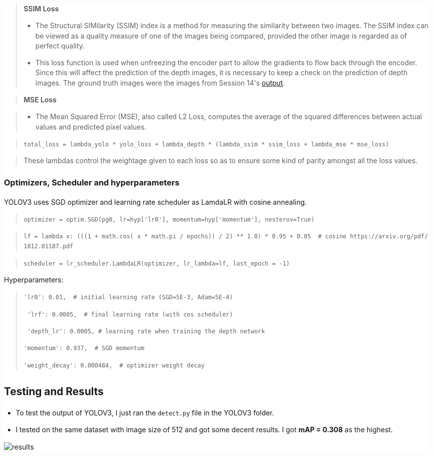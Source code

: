 >  **SSIM Loss**
>
>  - The Structural SIMilarity (SSIM) index is a method for measuring the similarity between two images. The SSIM index can be viewed as a quality measure of one of the images being compared, provided the other image is regarded as of perfect quality.
>
>  - This loss function is used when unfreezing the encoder part to allow the gradients to flow back through the encoder. Since this will affect the prediction of the depth images, it is necessary to keep a check on the prediction of depth images. The ground truth images were the images from Session 14's [output](https://drive.google.com/drive/u/1/folders/1-You-2HCcGG-flToigmKVv0C72NLXeYU).


>  **MSE Loss**

> - The Mean Squared Error (MSE), also called L2 Loss, computes the average of the squared differences between actual values and predicted pixel values. 

>  `total_loss = lambda_yolo * yolo_loss + lambda_depth * (lambda_ssim * ssim_loss + lambda_mse * mse_loss)`

>  These lambdas control the weightage given to each loss so as to ensure some kind of parity amongst all the loss values.


### Optimizers, Scheduler and hyperparameters

YOLOV3 uses SGD optimizer and learning rate scheduler as LamdaLR with cosine annealing.

>  `optimizer = optim.SGD(pg0, lr=hyp['lr0'], momentum=hyp['momentum'], nesterov=True)`

> `lf = lambda x: (((1 + math.cos(
        x * math.pi / epochs)) / 2) ** 1.0) * 0.95 + 0.05  # cosine https://arxiv.org/pdf/1812.01187.pdf`
        
> `scheduler = lr_scheduler.LambdaLR(optimizer, lr_lambda=lf, last_epoch = -1)`
>
Hyperparameters: 

> `'lr0': 0.01,  # initial learning rate (SGD=5E-3, Adam=5E-4)`
>
>  ` 'lrf': 0.0005,  # final learning rate (with cos scheduler)`
>
> ` 'depth_lr': 0.0005, # learning rate when training the depth network`
>
>   `'momentum': 0.937,  # SGD momentum`
>
> `'weight_decay': 0.000484,  # optimizer weight decay`


## Testing and Results


* To test the output of YOLOV3, I just ran the `detect.py` file in the YOLOV3 folder.

* I tested on the same dataset with image size of 512 and got some decent results. I got **mAP = 0.308** as the highest.

![results](https://github.com/rishabh-bhardwaj-64rr/EVA5/blob/master/S15%20Capstone/yolo/results.png)

